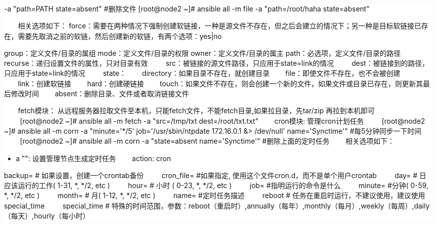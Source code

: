 -a "path=PATH  state=absent"    #删除文件
[root@node2 ~]# ansible all -m file -a "path=/root/haha state=absent"


　　相关选项如下：
force：需要在两种情况下强制创建软链接，一种是源文件不存在，但之后会建立的情况下；另一种是目标软链接已存在，需要先取消之前的软链，然后创建新的软链，有两个选项：yes|no　　

group：定义文件/目录的属组
mode：定义文件/目录的权限
owner：定义文件/目录的属主
path：必选项，定义文件/目录的路径
recurse：递归设置文件的属性，只对目录有效
　　
src：被链接的源文件路径，只应用于state=link的情况
　　
dest：被链接到的路径，只应用于state=link的情况
　　
state：
　　directory：如果目录不存在，就创建目录
　　file：即使文件不存在，也不会被创建
　　link：创建软链接
　　hard：创建硬链接
　　touch：如果文件不存在，则会创建一个新的文件，如果文件或目录已存在，则更新其最后修改时间
　　absent：删除目录、文件或者取消链接文件
　　

　　fetch模块： 从远程服务器拉取文件至本机，只能fetch文件，不能fetch目录,如果拉目录，先tar/zip 再拉到本机即可
　　
[root@node2 ~]# ansible all -m fetch -a "src=/tmp/txt dest=/root/txt.txt"
　　cron模块: 管理cron计划任务
　　
[root@node2 ~]# ansible all -m corn -a "minute='*/5' job='/usr/sbin/ntpdate 172.16.0.1 &> /dev/null' name='Synctime'" #每5分钟同步一下时间
　　
[root@node2 ~]# ansible all -m corn -a "state=absent name='Synctime'" #删除上面的定时任务
　　相关选项如下：
　　

- a "": 设置管理节点生成定时任务　　
action: cron

backup=    # 如果设置，创建一个crontab备份
　　
cron_file=          #如果指定, 使用这个文件cron.d，而不是单个用户crontab
　　
day=       # 日应该运行的工作( 1-31, *, */2, etc )
　　
hour=      # 小时 ( 0-23, *, */2, etc )
　　
job=       #指明运行的命令是什么
　　
minute=    #分钟( 0-59, *, */2, etc )
　　
month=     # 月( 1-12, *, */2, etc )
　　
name=     #定时任务描述
　　
reboot    # 任务在重启时运行，不建议使用，建议使用special_time
　　
special_time       # 特殊的时间范围，参数：reboot（重启时）,annually（每年）,monthly（每月）,weekly（每周）,daily（每天）,hourly（每小时）
　　